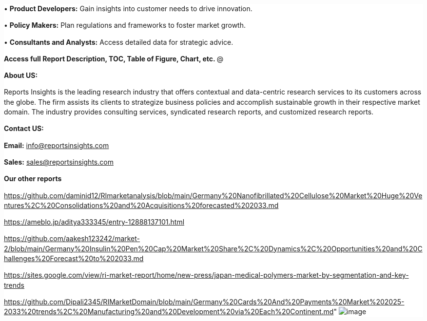 • <strong>Product Developers:</strong> Gain insights into customer needs to drive innovation.

• <strong>Policy Makers:</strong> Plan regulations and frameworks to foster market growth.

• <strong>Consultants and Analysts:</strong> Access detailed data for strategic advice.
</ul>
<strong>Access full Report Description, TOC, Table of Figure, Chart, etc. </strong>@  <a href= style=color:#0000ff;></a></font>

<strong><strong>About US</strong>:</strong>

Reports Insights is the leading research industry that offers contextual and data-centric research services to its customers across the globe. The firm assists its clients to strategize business policies and accomplish sustainable growth in their respective market domain. The industry provides consulting services, syndicated research reports, and customized research reports.

<strong>Contact US:</strong>

<p class=""""><b>Email:</b> <a href=mailto:info@reportsinsights.com>info@reportsinsights.com</a></p>
<p class=""""><b>Sales:</b> <a href=mailto:sales@reportsinsights.com>sales@reportsinsights.com</a></p>

<strong>Our other reports</strong>

<a href=https://github.com/daminid12/RImarketanalysis/blob/main/Germany%20Nanofibrillated%20Cellulose%20Market%20Huge%20Ventures%2C%20Consolidations%20and%20Acquisitions%20forecasted%202033.md>https://github.com/daminid12/RImarketanalysis/blob/main/Germany%20Nanofibrillated%20Cellulose%20Market%20Huge%20Ventures%2C%20Consolidations%20and%20Acquisitions%20forecasted%202033.md</a>

<a href=https://ameblo.jp/aditya333345/entry-12888137101.html>https://ameblo.jp/aditya333345/entry-12888137101.html</a>

<a href=https://github.com/aakesh123242/market-2/blob/main/Germany%20Insulin%20Pen%20Cap%20Market%20Share%2C%20Dynamics%2C%20Opportunities%20and%20Challenges%20Forecast%20to%202033.md>https://github.com/aakesh123242/market-2/blob/main/Germany%20Insulin%20Pen%20Cap%20Market%20Share%2C%20Dynamics%2C%20Opportunities%20and%20Challenges%20Forecast%20to%202033.md</a>

<a href=https://sites.google.com/view/ri-market-report/home/new-press/japan-medical-polymers-market-by-segmentation-and-key-trends>https://sites.google.com/view/ri-market-report/home/new-press/japan-medical-polymers-market-by-segmentation-and-key-trends</a>

<a href=https://github.com/Dipali2345/RIMarketDomain/blob/main/Germany%20Cards%20And%20Payments%20Market%202025-2033%20trends%2C%20Manufacturing%20and%20Development%20via%20Each%20Continent.md>https://github.com/Dipali2345/RIMarketDomain/blob/main/Germany%20Cards%20And%20Payments%20Market%202025-2033%20trends%2C%20Manufacturing%20and%20Development%20via%20Each%20Continent.md</a>"
![image](https://github.com/user-attachments/assets/23bf2063-40e6-4526-a0de-3b06d3a0244e)
